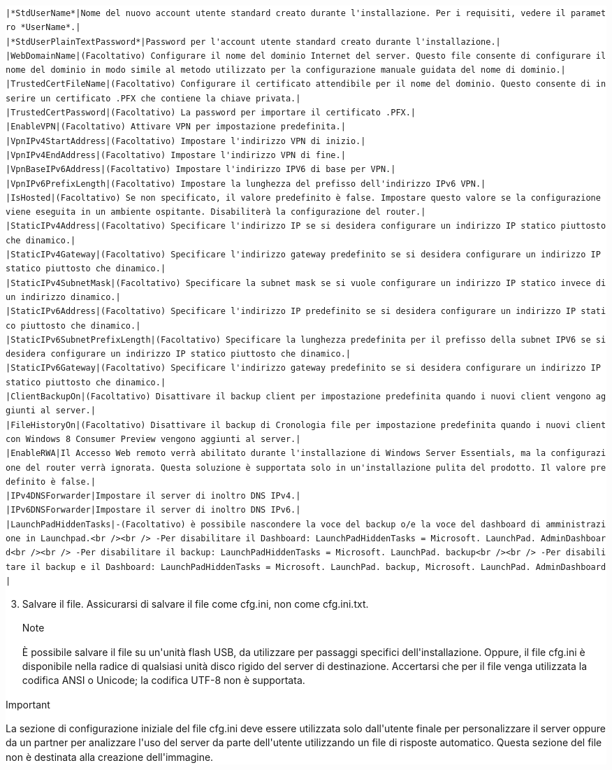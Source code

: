     |*StdUserName*|Nome del nuovo account utente standard creato durante l'installazione. Per i requisiti, vedere il parametro *UserName*.|  
    |*StdUserPlainTextPassword*|Password per l'account utente standard creato durante l'installazione.|  
    |WebDomainName|(Facoltativo) Configurare il nome del dominio Internet del server. Questo file consente di configurare il nome del dominio in modo simile al metodo utilizzato per la configurazione manuale guidata del nome di dominio.|  
    |TrustedCertFileName|(Facoltativo) Configurare il certificato attendibile per il nome del dominio. Questo consente di inserire un certificato .PFX che contiene la chiave privata.|  
    |TrustedCertPassword|(Facoltativo) La password per importare il certificato .PFX.|  
    |EnableVPN|(Facoltativo) Attivare VPN per impostazione predefinita.|  
    |VpnIPv4StartAddress|(Facoltativo) Impostare l'indirizzo VPN di inizio.|  
    |VpnIPv4EndAddress|(Facoltativo) Impostare l'indirizzo VPN di fine.|  
    |VpnBaseIPv6Address|(Facoltativo) Impostare l'indirizzo IPV6 di base per VPN.|  
    |VpnIPv6PrefixLength|(Facoltativo) Impostare la lunghezza del prefisso dell'indirizzo IPv6 VPN.|  
    |IsHosted|(Facoltativo) Se non specificato, il valore predefinito è false. Impostare questo valore se la configurazione viene eseguita in un ambiente ospitante. Disabiliterà la configurazione del router.|  
    |StaticIPv4Address|(Facoltativo) Specificare l'indirizzo IP se si desidera configurare un indirizzo IP statico piuttosto che dinamico.|  
    |StaticIPv4Gateway|(Facoltativo) Specificare l'indirizzo gateway predefinito se si desidera configurare un indirizzo IP statico piuttosto che dinamico.|  
    |StaticIPv4SubnetMask|(Facoltativo) Specificare la subnet mask se si vuole configurare un indirizzo IP statico invece di un indirizzo dinamico.|  
    |StaticIPv6Address|(Facoltativo) Specificare l'indirizzo IP predefinito se si desidera configurare un indirizzo IP statico piuttosto che dinamico.|  
    |StaticIPv6SubnetPrefixLength|(Facoltativo) Specificare la lunghezza predefinita per il prefisso della subnet IPV6 se si desidera configurare un indirizzo IP statico piuttosto che dinamico.|  
    |StaticIPv6Gateway|(Facoltativo) Specificare l'indirizzo gateway predefinito se si desidera configurare un indirizzo IP statico piuttosto che dinamico.|  
    |ClientBackupOn|(Facoltativo) Disattivare il backup client per impostazione predefinita quando i nuovi client vengono aggiunti al server.|  
    |FileHistoryOn|(Facoltativo) Disattivare il backup di Cronologia file per impostazione predefinita quando i nuovi client con Windows 8 Consumer Preview vengono aggiunti al server.|  
    |EnableRWA|Il Accesso Web remoto verrà abilitato durante l'installazione di Windows Server Essentials, ma la configurazione del router verrà ignorata. Questa soluzione è supportata solo in un'installazione pulita del prodotto. Il valore predefinito è false.|  
    |IPv4DNSForwarder|Impostare il server di inoltro DNS IPv4.|  
    |IPv6DNSForwarder|Impostare il server di inoltro DNS IPv6.|  
    |LaunchPadHiddenTasks|-(Facoltativo) è possibile nascondere la voce del backup o/e la voce del dashboard di amministrazione in Launchpad.<br /><br /> -Per disabilitare il Dashboard: LaunchPadHiddenTasks = Microsoft. LaunchPad. AdminDashboard<br /><br /> -Per disabilitare il backup: LaunchPadHiddenTasks = Microsoft. LaunchPad. backup<br /><br /> -Per disabilitare il backup e il Dashboard: LaunchPadHiddenTasks = Microsoft. LaunchPad. backup, Microsoft. LaunchPad. AdminDashboard|  
  
3.  Salvare il file. Assicurarsi di salvare il file come cfg.ini, non come cfg.ini.txt.  
  
    > [!NOTE]
    >  È possibile salvare il file su un'unità flash USB, da utilizzare per passaggi specifici dell'installazione. Oppure, il file cfg.ini è disponibile nella radice di qualsiasi unità disco rigido del server di destinazione. Accertarsi che per il file venga utilizzata la codifica ANSI o Unicode; la codifica UTF-8 non è supportata.  
  
> [!IMPORTANT]
>  La sezione di configurazione iniziale del file cfg.ini deve essere utilizzata solo dall'utente finale per personalizzare il server oppure da un partner per analizzare l'uso del server da parte dell'utente utilizzando un file di risposte automatico. Questa sezione del file non è destinata alla creazione dell'immagine.  
  